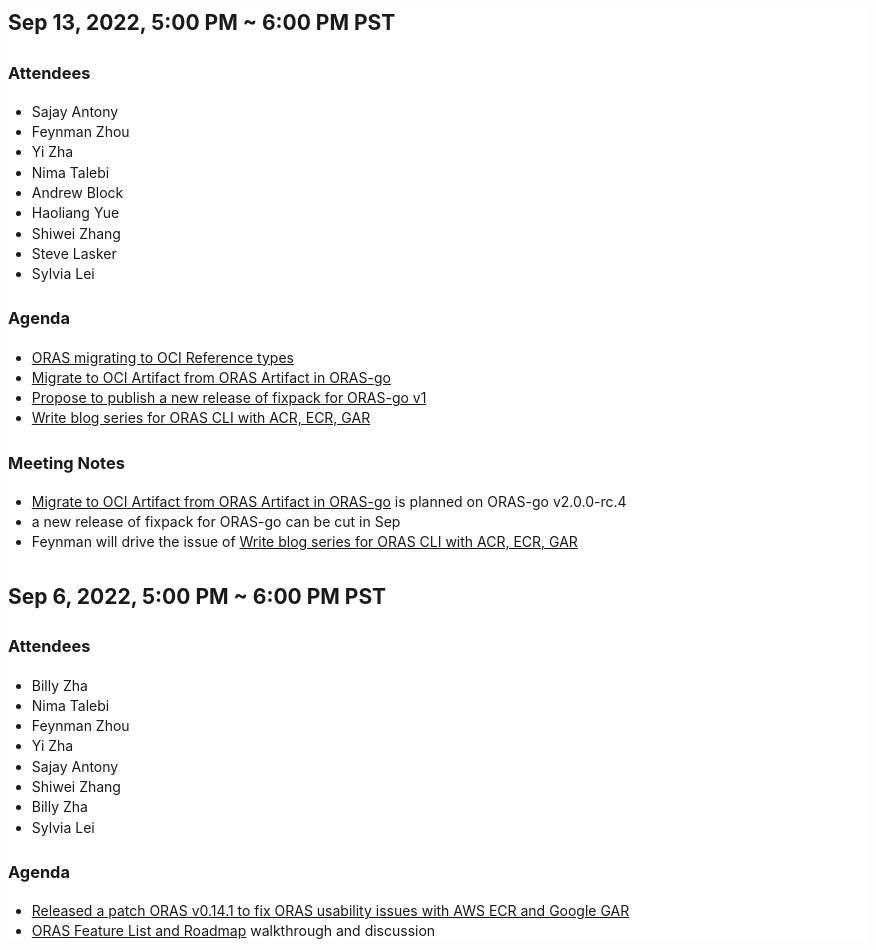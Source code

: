 

## Sep 13, 2022, 5:00 PM ~ 6:00 PM PST

### Attendees
- Sajay Antony
- Feynman Zhou
- Yi Zha
- Nima Talebi
- Andrew Block
- Haoliang Yue
- Shiwei Zhang
- Steve Lasker
- Sylvia Lei

### Agenda

- [ORAS migrating to OCI Reference types](https://hackmd.io/@yizha1/ORAS_to_OCI_reference_type)
- [Migrate to OCI Artifact from ORAS Artifact in ORAS-go](https://github.com/oras-project/oras-go/issues/271) 
- [Propose to publish a new release of fixpack for ORAS-go v1](https://github.com/oras-project/oras-go/issues/278)
- [Write blog series for ORAS CLI with ACR, ECR, GAR](https://github.com/oras-project/oras-www/issues/54)

### Meeting Notes

- [Migrate to OCI Artifact from ORAS Artifact in ORAS-go](https://github.com/oras-project/oras-go/issues/271)  is planned on ORAS-go v2.0.0-rc.4
- a new release of fixpack for ORAS-go can be cut in Sep
- Feynman will drive the issue of [Write blog series for ORAS CLI with ACR, ECR, GAR](https://github.com/oras-project/oras-www/issues/54)

## Sep 6, 2022, 5:00 PM ~ 6:00 PM PST

### Attendees

- Billy Zha
- Nima Talebi
- Feynman Zhou
- Yi Zha
- Sajay Antony
- Shiwei Zhang
- Billy Zha
- Sylvia Lei

### Agenda
- [Released a patch ORAS v0.14.1 to fix ORAS usability issues with AWS ECR and Google GAR](https://github.com/oras-project/oras/releases/tag/v0.14.1)
- [ORAS Feature List and Roadmap](https://hackmd.io/c-q1od6tTlufHbMJC5T4SQ?view) walkthrough and discussion
